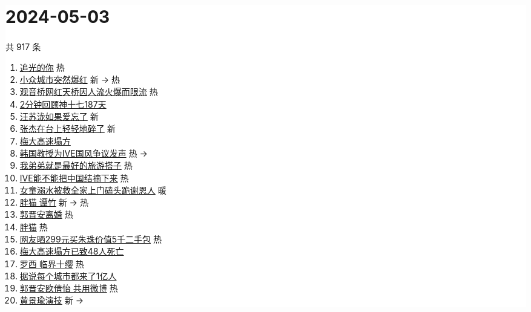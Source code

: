 # 2024-05-03

共 917 条




1. [追光的你](https://s.weibo.com//weibo?q=%23%E8%BF%BD%E5%85%89%E7%9A%84%E4%BD%A0%23&Refer=new_time)
   热
1. [小众城市突然爆红](https://s.weibo.com//weibo?q=%23%E5%B0%8F%E4%BC%97%E5%9F%8E%E5%B8%82%E7%AA%81%E7%84%B6%E7%88%86%E7%BA%A2%23&t=31&band_rank=1&Refer=top)
   新 -> 热
1. [观音桥网红天桥因人流火爆而限流](https://s.weibo.com//weibo?q=%23%E8%A7%82%E9%9F%B3%E6%A1%A5%E7%BD%91%E7%BA%A2%E5%A4%A9%E6%A1%A5%E5%9B%A0%E4%BA%BA%E6%B5%81%E7%81%AB%E7%88%86%E8%80%8C%E9%99%90%E6%B5%81%23&t=31&band_rank=2&Refer=top)
   热
1. [2分钟回顾神十七187天](https://s.weibo.com//weibo?q=%232%E5%88%86%E9%92%9F%E5%9B%9E%E9%A1%BE%E7%A5%9E%E5%8D%81%E4%B8%83187%E5%A4%A9%23&t=31&band_rank=3&Refer=top)
1. [汪苏泷如果爱忘了](https://s.weibo.com//weibo?q=%E6%B1%AA%E8%8B%8F%E6%B3%B7%E5%A6%82%E6%9E%9C%E7%88%B1%E5%BF%98%E4%BA%86&t=31&band_rank=4&Refer=top)
   新
1. [张杰在台上轻轻地碎了](https://s.weibo.com//weibo?q=%23%E5%BC%A0%E6%9D%B0%E5%9C%A8%E5%8F%B0%E4%B8%8A%E8%BD%BB%E8%BD%BB%E5%9C%B0%E7%A2%8E%E4%BA%86%23&t=31&band_rank=5&Refer=top)
   新
1. [梅大高速塌方](https://s.weibo.com//weibo?q=%E6%A2%85%E5%A4%A7%E9%AB%98%E9%80%9F%E5%A1%8C%E6%96%B9&t=31&band_rank=6&Refer=top)
1. [韩国教授为IVE国风争议发声](https://s.weibo.com//weibo?q=%23%E9%9F%A9%E5%9B%BD%E6%95%99%E6%8E%88%E4%B8%BAIVE%E5%9B%BD%E9%A3%8E%E4%BA%89%E8%AE%AE%E5%8F%91%E5%A3%B0%23&t=31&band_rank=7&Refer=top)
   热 ->
1. [我弟弟就是最好的旅游搭子](https://s.weibo.com//weibo?q=%23%E6%88%91%E5%BC%9F%E5%BC%9F%E5%B0%B1%E6%98%AF%E6%9C%80%E5%A5%BD%E7%9A%84%E6%97%85%E6%B8%B8%E6%90%AD%E5%AD%90%23&t=31&band_rank=8&Refer=top)
   热
1. [IVE能不能把中国结摘下来](https://s.weibo.com//weibo?q=%23IVE%E8%83%BD%E4%B8%8D%E8%83%BD%E6%8A%8A%E4%B8%AD%E5%9B%BD%E7%BB%93%E6%91%98%E4%B8%8B%E6%9D%A5%23&t=31&band_rank=9&Refer=top)
   热
1. [女童溺水被救全家上门磕头跪谢恩人](https://s.weibo.com//weibo?q=%23%E5%A5%B3%E7%AB%A5%E6%BA%BA%E6%B0%B4%E8%A2%AB%E6%95%91%E5%85%A8%E5%AE%B6%E4%B8%8A%E9%97%A8%E7%A3%95%E5%A4%B4%E8%B7%AA%E8%B0%A2%E6%81%A9%E4%BA%BA%23&t=31&band_rank=10&Refer=top)
   暖
1. [胖猫 谭竹](https://s.weibo.com//weibo?q=%E8%83%96%E7%8C%AB%20%E8%B0%AD%E7%AB%B9&t=31&band_rank=11&Refer=top)
   新 -> 热
1. [郭晋安离婚](https://s.weibo.com//weibo?q=%23%E9%83%AD%E6%99%8B%E5%AE%89%E7%A6%BB%E5%A9%9A%23&t=31&band_rank=12&Refer=top)
   热
1. [胖猫](https://s.weibo.com//weibo?q=%E8%83%96%E7%8C%AB&t=31&band_rank=13&Refer=top)
   热
1. [网友晒299元买朱珠价值5千二手包](https://s.weibo.com//weibo?q=%23%E7%BD%91%E5%8F%8B%E6%99%92299%E5%85%83%E4%B9%B0%E6%9C%B1%E7%8F%A0%E4%BB%B7%E5%80%BC5%E5%8D%83%E4%BA%8C%E6%89%8B%E5%8C%85%23&t=31&band_rank=14&Refer=top)
   热
1. [梅大高速塌方已致48人死亡](https://s.weibo.com//weibo?q=%23%E6%A2%85%E5%A4%A7%E9%AB%98%E9%80%9F%E5%A1%8C%E6%96%B9%E5%B7%B2%E8%87%B448%E4%BA%BA%E6%AD%BB%E4%BA%A1%23&t=31&band_rank=15&Refer=top)
1. [罗西 临界十缨](https://s.weibo.com//weibo?q=%E7%BD%97%E8%A5%BF%20%E4%B8%B4%E7%95%8C%E5%8D%81%E7%BC%A8&t=31&band_rank=16&Refer=top)
   热
1. [据说每个城市都来了1亿人](https://s.weibo.com//weibo?q=%23%E6%8D%AE%E8%AF%B4%E6%AF%8F%E4%B8%AA%E5%9F%8E%E5%B8%82%E9%83%BD%E6%9D%A5%E4%BA%861%E4%BA%BF%E4%BA%BA%23&t=31&band_rank=17&Refer=top)
1. [郭晋安欧倩怡 共用微博](https://s.weibo.com//weibo?q=%E9%83%AD%E6%99%8B%E5%AE%89%E6%AC%A7%E5%80%A9%E6%80%A1%20%E5%85%B1%E7%94%A8%E5%BE%AE%E5%8D%9A&t=31&band_rank=18&Refer=top)
   热
1. [黄景瑜演技](https://s.weibo.com//weibo?q=%E9%BB%84%E6%99%AF%E7%91%9C%E6%BC%94%E6%8A%80&t=31&band_rank=19&Refer=top)
   新 ->